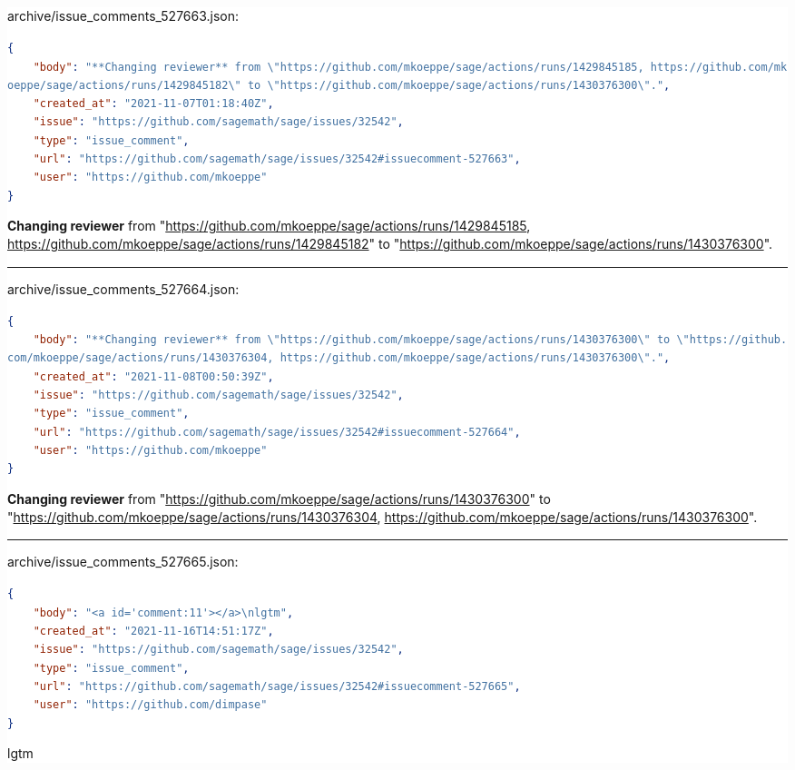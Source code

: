 archive/issue_comments_527663.json:
```json
{
    "body": "**Changing reviewer** from \"https://github.com/mkoeppe/sage/actions/runs/1429845185, https://github.com/mkoeppe/sage/actions/runs/1429845182\" to \"https://github.com/mkoeppe/sage/actions/runs/1430376300\".",
    "created_at": "2021-11-07T01:18:40Z",
    "issue": "https://github.com/sagemath/sage/issues/32542",
    "type": "issue_comment",
    "url": "https://github.com/sagemath/sage/issues/32542#issuecomment-527663",
    "user": "https://github.com/mkoeppe"
}
```

**Changing reviewer** from "https://github.com/mkoeppe/sage/actions/runs/1429845185, https://github.com/mkoeppe/sage/actions/runs/1429845182" to "https://github.com/mkoeppe/sage/actions/runs/1430376300".



---

archive/issue_comments_527664.json:
```json
{
    "body": "**Changing reviewer** from \"https://github.com/mkoeppe/sage/actions/runs/1430376300\" to \"https://github.com/mkoeppe/sage/actions/runs/1430376304, https://github.com/mkoeppe/sage/actions/runs/1430376300\".",
    "created_at": "2021-11-08T00:50:39Z",
    "issue": "https://github.com/sagemath/sage/issues/32542",
    "type": "issue_comment",
    "url": "https://github.com/sagemath/sage/issues/32542#issuecomment-527664",
    "user": "https://github.com/mkoeppe"
}
```

**Changing reviewer** from "https://github.com/mkoeppe/sage/actions/runs/1430376300" to "https://github.com/mkoeppe/sage/actions/runs/1430376304, https://github.com/mkoeppe/sage/actions/runs/1430376300".



---

archive/issue_comments_527665.json:
```json
{
    "body": "<a id='comment:11'></a>\nlgtm",
    "created_at": "2021-11-16T14:51:17Z",
    "issue": "https://github.com/sagemath/sage/issues/32542",
    "type": "issue_comment",
    "url": "https://github.com/sagemath/sage/issues/32542#issuecomment-527665",
    "user": "https://github.com/dimpase"
}
```

<a id='comment:11'></a>
lgtm
